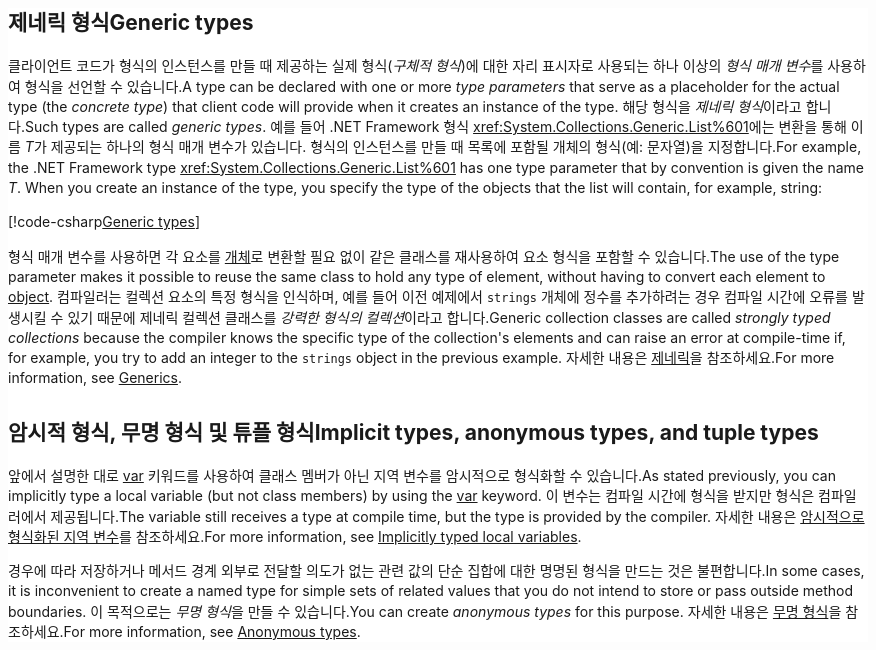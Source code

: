 ## <a name="generic-types"></a><span data-ttu-id="1752d-144">제네릭 형식</span><span class="sxs-lookup"><span data-stu-id="1752d-144">Generic types</span></span>

<span data-ttu-id="1752d-145">클라이언트 코드가 형식의 인스턴스를 만들 때 제공하는 실제 형식(*구체적 형식*)에 대한 자리 표시자로 사용되는 하나 이상의 *형식 매개 변수*를 사용하여 형식을 선언할 수 있습니다.</span><span class="sxs-lookup"><span data-stu-id="1752d-145">A type can be declared with one or more *type parameters* that serve as a placeholder for the actual type (the *concrete type*) that client code will provide when it creates an instance of the type.</span></span> <span data-ttu-id="1752d-146">해당 형식을 *제네릭 형식*이라고 합니다.</span><span class="sxs-lookup"><span data-stu-id="1752d-146">Such types are called *generic types*.</span></span> <span data-ttu-id="1752d-147">예를 들어 .NET Framework 형식 <xref:System.Collections.Generic.List%601>에는 변환을 통해 이름 *T*가 제공되는 하나의 형식 매개 변수가 있습니다. 형식의 인스턴스를 만들 때 목록에 포함될 개체의 형식(예: 문자열)을 지정합니다.</span><span class="sxs-lookup"><span data-stu-id="1752d-147">For example, the .NET Framework type <xref:System.Collections.Generic.List%601> has one type parameter that by convention is given the name *T*. When you create an instance of the type, you specify the type of the objects that the list will contain, for example, string:</span></span>  
  
[!code-csharp[Generic types](../../samples/snippets/csharp/concepts/basic-types/generic-type.cs)]
  
<span data-ttu-id="1752d-148">형식 매개 변수를 사용하면 각 요소를 [개체](language-reference/builtin-types/reference-types.md#the-object-type)로 변환할 필요 없이 같은 클래스를 재사용하여 요소 형식을 포함할 수 있습니다.</span><span class="sxs-lookup"><span data-stu-id="1752d-148">The use of the type parameter makes it possible to reuse the same class to hold any type of element, without having to convert each element to [object](language-reference/builtin-types/reference-types.md#the-object-type).</span></span> <span data-ttu-id="1752d-149">컴파일러는 컬렉션 요소의 특정 형식을 인식하며, 예를 들어 이전 예제에서 `strings` 개체에 정수를 추가하려는 경우 컴파일 시간에 오류를 발생시킬 수 있기 때문에 제네릭 컬렉션 클래스를 *강력한 형식의 컬렉션*이라고 합니다.</span><span class="sxs-lookup"><span data-stu-id="1752d-149">Generic collection classes are called *strongly typed collections* because the compiler knows the specific type of the collection's elements and can raise an error at compile-time if, for example, you try to add an integer to the `strings` object in the previous example.</span></span> <span data-ttu-id="1752d-150">자세한 내용은 [제네릭](programming-guide/generics/index.md)을 참조하세요.</span><span class="sxs-lookup"><span data-stu-id="1752d-150">For more information, see [Generics](programming-guide/generics/index.md).</span></span>

## <a name="implicit-types-anonymous-types-and-tuple-types"></a><span data-ttu-id="1752d-151">암시적 형식, 무명 형식 및 튜플 형식</span><span class="sxs-lookup"><span data-stu-id="1752d-151">Implicit types, anonymous types, and tuple types</span></span>

<span data-ttu-id="1752d-152">앞에서 설명한 대로 [var](language-reference/keywords/var.md) 키워드를 사용하여 클래스 멤버가 아닌 지역 변수를 암시적으로 형식화할 수 있습니다.</span><span class="sxs-lookup"><span data-stu-id="1752d-152">As stated previously, you can implicitly type a local variable (but not class members) by using the [var](language-reference/keywords/var.md) keyword.</span></span> <span data-ttu-id="1752d-153">이 변수는 컴파일 시간에 형식을 받지만 형식은 컴파일러에서 제공됩니다.</span><span class="sxs-lookup"><span data-stu-id="1752d-153">The variable still receives a type at compile time, but the type is provided by the compiler.</span></span> <span data-ttu-id="1752d-154">자세한 내용은 [암시적으로 형식화된 지역 변수](programming-guide/classes-and-structs/implicitly-typed-local-variables.md)를 참조하세요.</span><span class="sxs-lookup"><span data-stu-id="1752d-154">For more information, see [Implicitly typed local variables](programming-guide/classes-and-structs/implicitly-typed-local-variables.md).</span></span>  
  
<span data-ttu-id="1752d-155">경우에 따라 저장하거나 메서드 경계 외부로 전달할 의도가 없는 관련 값의 단순 집합에 대한 명명된 형식을 만드는 것은 불편합니다.</span><span class="sxs-lookup"><span data-stu-id="1752d-155">In some cases, it is inconvenient to create a named type for simple sets of related values that you do not intend to store or pass outside method boundaries.</span></span> <span data-ttu-id="1752d-156">이 목적으로는 *무명 형식*을 만들 수 있습니다.</span><span class="sxs-lookup"><span data-stu-id="1752d-156">You can create *anonymous types* for this purpose.</span></span> <span data-ttu-id="1752d-157">자세한 내용은 [무명 형식](programming-guide/classes-and-structs/anonymous-types.md)을 참조하세요.</span><span class="sxs-lookup"><span data-stu-id="1752d-157">For more information, see [Anonymous types](programming-guide/classes-and-structs/anonymous-types.md).</span></span>
